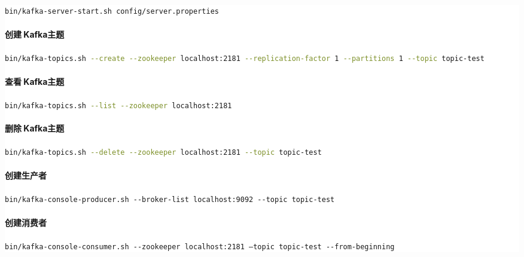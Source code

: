 ```bash
bin/kafka-server-start.sh config/server.properties
```

#### 创建 Kafka主题

```bash
bin/kafka-topics.sh --create --zookeeper localhost:2181 --replication-factor 1 --partitions 1 --topic topic-test
```

#### 查看 Kafka主题

```bash
bin/kafka-topics.sh --list --zookeeper localhost:2181
```

#### 删除 Kafka主题

```bash
bin/kafka-topics.sh --delete --zookeeper localhost:2181 --topic topic-test
```

#### 创建生产者

```
bin/kafka-console-producer.sh --broker-list localhost:9092 --topic topic-test
```

#### 创建消费者

```
bin/kafka-console-consumer.sh --zookeeper localhost:2181 —topic topic-test --from-beginning
```







































